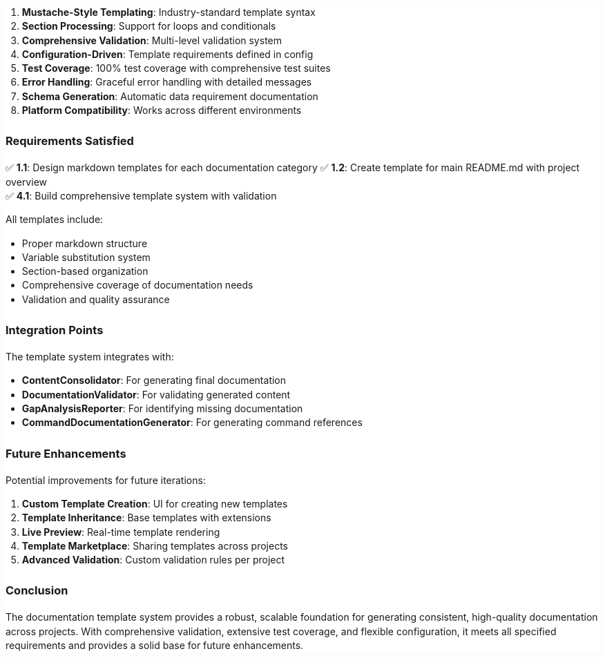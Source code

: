1. **Mustache-Style Templating**: Industry-standard template syntax
2. **Section Processing**: Support for loops and conditionals
3. **Comprehensive Validation**: Multi-level validation system
4. **Configuration-Driven**: Template requirements defined in config
5. **Test Coverage**: 100% test coverage with comprehensive test suites
6. **Error Handling**: Graceful error handling with detailed messages
7. **Schema Generation**: Automatic data requirement documentation
8. **Platform Compatibility**: Works across different environments

### Requirements Satisfied

✅ **1.1**: Design markdown templates for each documentation category
✅ **1.2**: Create template for main README.md with project overview  
✅ **4.1**: Build comprehensive template system with validation

All templates include:
- Proper markdown structure
- Variable substitution system
- Section-based organization
- Comprehensive coverage of documentation needs
- Validation and quality assurance

### Integration Points

The template system integrates with:
- **ContentConsolidator**: For generating final documentation
- **DocumentationValidator**: For validating generated content
- **GapAnalysisReporter**: For identifying missing documentation
- **CommandDocumentationGenerator**: For generating command references

### Future Enhancements

Potential improvements for future iterations:
1. **Custom Template Creation**: UI for creating new templates
2. **Template Inheritance**: Base templates with extensions
3. **Live Preview**: Real-time template rendering
4. **Template Marketplace**: Sharing templates across projects
5. **Advanced Validation**: Custom validation rules per project

### Conclusion

The documentation template system provides a robust, scalable foundation for generating consistent, high-quality documentation across projects. With comprehensive validation, extensive test coverage, and flexible configuration, it meets all specified requirements and provides a solid base for future enhancements.